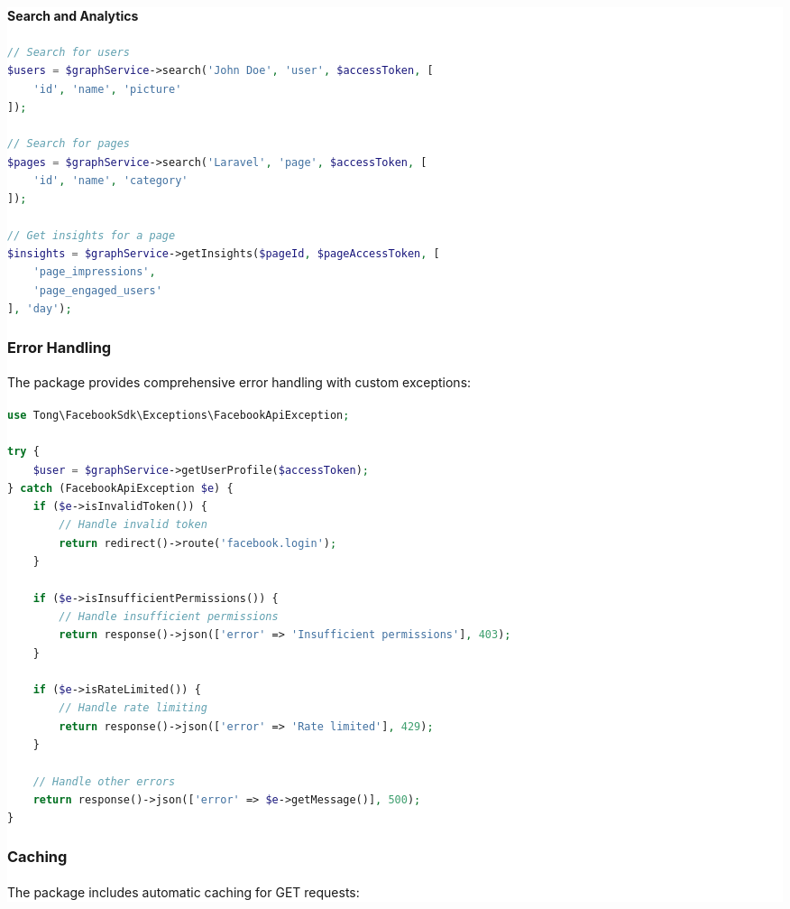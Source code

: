 #### Search and Analytics

```php
// Search for users
$users = $graphService->search('John Doe', 'user', $accessToken, [
    'id', 'name', 'picture'
]);

// Search for pages
$pages = $graphService->search('Laravel', 'page', $accessToken, [
    'id', 'name', 'category'
]);

// Get insights for a page
$insights = $graphService->getInsights($pageId, $pageAccessToken, [
    'page_impressions',
    'page_engaged_users'
], 'day');
```

### Error Handling

The package provides comprehensive error handling with custom exceptions:

```php
use Tong\FacebookSdk\Exceptions\FacebookApiException;

try {
    $user = $graphService->getUserProfile($accessToken);
} catch (FacebookApiException $e) {
    if ($e->isInvalidToken()) {
        // Handle invalid token
        return redirect()->route('facebook.login');
    }
    
    if ($e->isInsufficientPermissions()) {
        // Handle insufficient permissions
        return response()->json(['error' => 'Insufficient permissions'], 403);
    }
    
    if ($e->isRateLimited()) {
        // Handle rate limiting
        return response()->json(['error' => 'Rate limited'], 429);
    }
    
    // Handle other errors
    return response()->json(['error' => $e->getMessage()], 500);
}
```

### Caching

The package includes automatic caching for GET requests:
